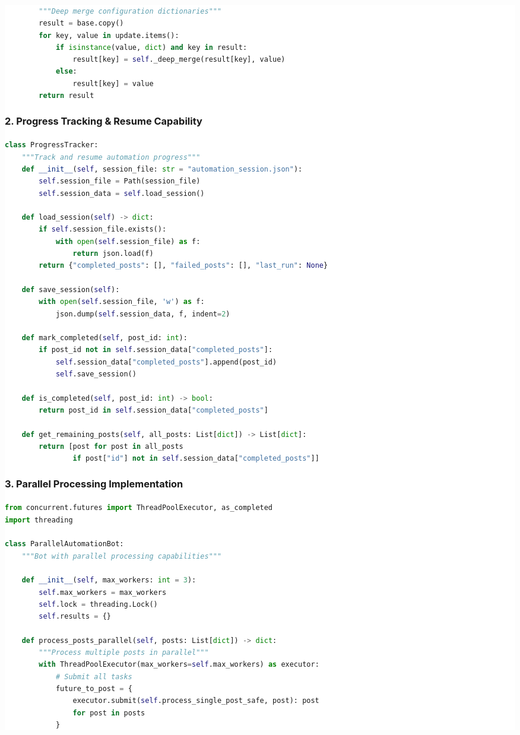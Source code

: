 ```python
        """Deep merge configuration dictionaries"""
        result = base.copy()
        for key, value in update.items():
            if isinstance(value, dict) and key in result:
                result[key] = self._deep_merge(result[key], value)
            else:
                result[key] = value
        return result
```

### **2. Progress Tracking & Resume Capability**

```python
class ProgressTracker:
    """Track and resume automation progress"""
    def __init__(self, session_file: str = "automation_session.json"):
        self.session_file = Path(session_file)
        self.session_data = self.load_session()
    
    def load_session(self) -> dict:
        if self.session_file.exists():
            with open(self.session_file) as f:
                return json.load(f)
        return {"completed_posts": [], "failed_posts": [], "last_run": None}
    
    def save_session(self):
        with open(self.session_file, 'w') as f:
            json.dump(self.session_data, f, indent=2)
    
    def mark_completed(self, post_id: int):
        if post_id not in self.session_data["completed_posts"]:
            self.session_data["completed_posts"].append(post_id)
            self.save_session()
    
    def is_completed(self, post_id: int) -> bool:
        return post_id in self.session_data["completed_posts"]
    
    def get_remaining_posts(self, all_posts: List[dict]) -> List[dict]:
        return [post for post in all_posts 
                if post["id"] not in self.session_data["completed_posts"]]
```

### **3. Parallel Processing Implementation**

```python
from concurrent.futures import ThreadPoolExecutor, as_completed
import threading

class ParallelAutomationBot:
    """Bot with parallel processing capabilities"""
    
    def __init__(self, max_workers: int = 3):
        self.max_workers = max_workers
        self.lock = threading.Lock()
        self.results = {}
    
    def process_posts_parallel(self, posts: List[dict]) -> dict:
        """Process multiple posts in parallel"""
        with ThreadPoolExecutor(max_workers=self.max_workers) as executor:
            # Submit all tasks
            future_to_post = {
                executor.submit(self.process_single_post_safe, post): post 
                for post in posts
            }
```